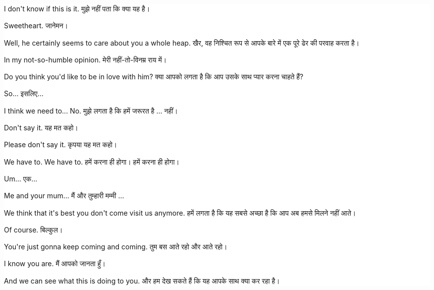
I don't know if this is it.
मुझे नहीं पता कि क्या यह है।


Sweetheart.
जानेमन।


Well, he certainly seems to care about you a whole heap.
खैर, वह निश्चित रूप से आपके बारे में एक पूरे ढेर की परवाह करता है।


In my not-so-humble opinion.
मेरी नहीं-तो-विनम्र राय में।


Do you think you'd like to be in love with him?
क्या आपको लगता है कि आप उसके साथ प्यार करना चाहते हैं?


So...
इसलिए...


I think we need to... No.
मुझे लगता है कि हमें जरूरत है ... नहीं।


Don't say it.
यह मत कहो।


Please don't say it.
कृपया यह मत कहो।


We have to. We have to.
हमें करना ही होगा। हमें करना ही होगा।


Um...
एक...


Me and your mum...
मैं और तुम्हारी मम्मी ...


We think that it's best you don't come visit us anymore.
हमें लगता है कि यह सबसे अच्छा है कि आप अब हमसे मिलने नहीं आते।


Of course.
बिल्कुल।


You're just gonna keep coming and coming.
तुम बस आते रहो और आते रहो।


I know you are.
मैं आपको जानता हुँ।


And we can see what this is doing to you.
और हम देख सकते हैं कि यह आपके साथ क्या कर रहा है।
